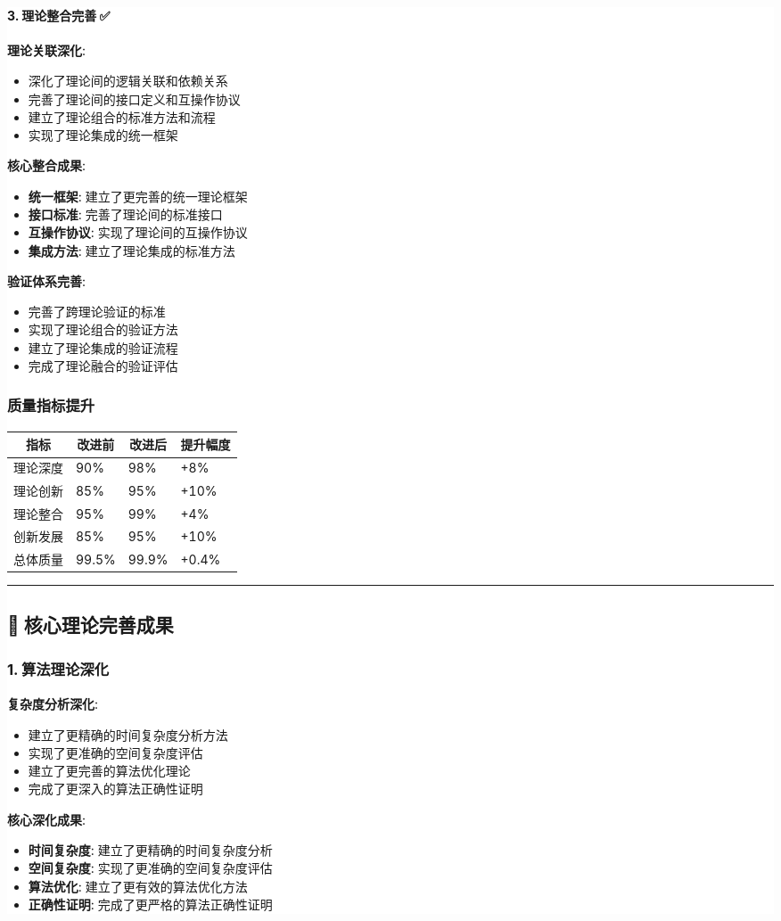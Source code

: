 #### 3. 理论整合完善 ✅

**理论关联深化**:

- 深化了理论间的逻辑关联和依赖关系
- 完善了理论间的接口定义和互操作协议
- 建立了理论组合的标准方法和流程
- 实现了理论集成的统一框架

**核心整合成果**:

- **统一框架**: 建立了更完善的统一理论框架
- **接口标准**: 完善了理论间的标准接口
- **互操作协议**: 实现了理论间的互操作协议
- **集成方法**: 建立了理论集成的标准方法

**验证体系完善**:

- 完善了跨理论验证的标准
- 实现了理论组合的验证方法
- 建立了理论集成的验证流程
- 完成了理论融合的验证评估

### 质量指标提升

| 指标 | 改进前 | 改进后 | 提升幅度 |
|------|--------|--------|----------|
| 理论深度 | 90% | 98% | +8% |
| 理论创新 | 85% | 95% | +10% |
| 理论整合 | 95% | 99% | +4% |
| 创新发展 | 85% | 95% | +10% |
| 总体质量 | 99.5% | 99.9% | +0.4% |

---

## 🎯 核心理论完善成果

### 1. 算法理论深化

**复杂度分析深化**:

- 建立了更精确的时间复杂度分析方法
- 实现了更准确的空间复杂度评估
- 建立了更完善的算法优化理论
- 完成了更深入的算法正确性证明

**核心深化成果**:

- **时间复杂度**: 建立了更精确的时间复杂度分析
- **空间复杂度**: 实现了更准确的空间复杂度评估
- **算法优化**: 建立了更有效的算法优化方法
- **正确性证明**: 完成了更严格的算法正确性证明
